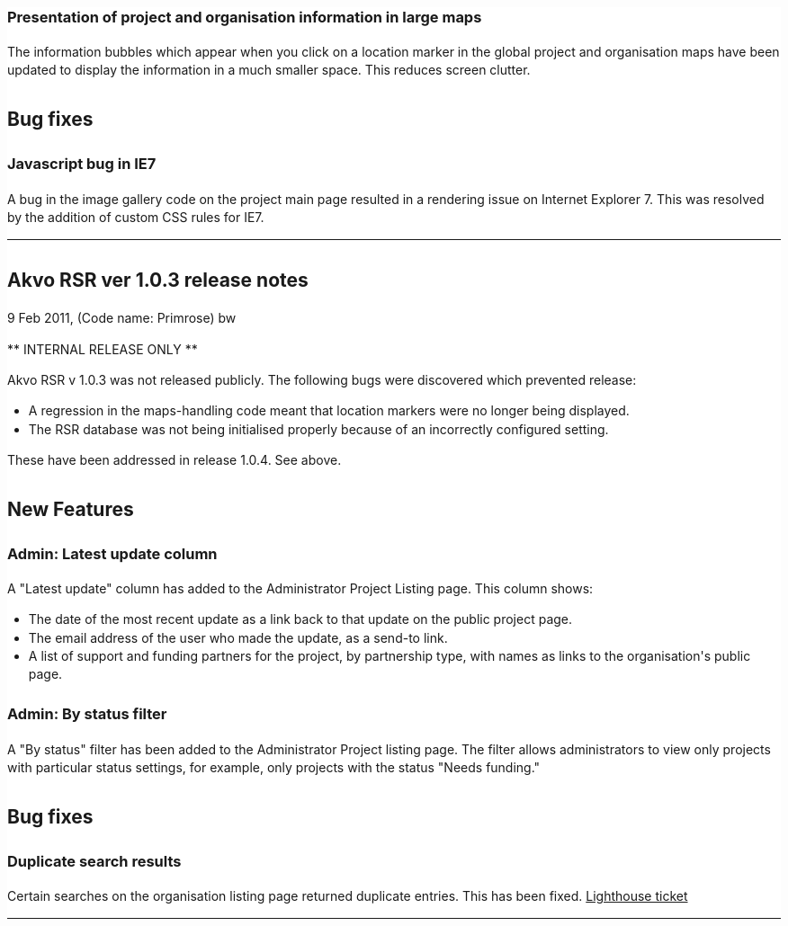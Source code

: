 ### Presentation of project and organisation information in large maps

The information bubbles which appear when you click on a location marker in the global project and organisation maps have been updated to display the information in a much smaller space. This reduces screen clutter.

Bug fixes
---------

### Javascript bug in IE7

A bug in the image gallery code on the project main page resulted in a rendering issue on Internet Explorer 7. This was resolved by the addition of custom CSS rules for IE7.

---

Akvo RSR ver 1.0.3 release notes
------------------------------
9 Feb 2011, (Code name: Primrose) bw

** INTERNAL RELEASE ONLY **

Akvo RSR v 1.0.3 was not released publicly. The following bugs were discovered which prevented release:

- A regression in the maps-handling code meant that location markers were no longer being displayed.
- The RSR database was not being initialised properly because of an incorrectly configured setting.

These have been addressed in release 1.0.4. See above.

New Features
------------
### Admin: Latest update column
A "Latest update" column has added to the Administrator Project Listing page. This column shows:

- The date of the most recent update as a link back to that update on the public project page.
- The email address of the user who made the update, as a send-to link.
- A list of support and funding partners for the project, by partnership type, with names as links to the organisation's public page.

### Admin: By status filter
A "By status" filter has been added to the Administrator Project listing page. The filter allows administrators to view only projects with particular status settings, for example, only projects with the status "Needs funding."

Bug fixes
---------
### Duplicate search results
Certain searches on the organisation listing page returned duplicate entries. This has been fixed.
[Lighthouse ticket](https://akvo.lighthouseapp.com/projects/46515/tickets/139)

---